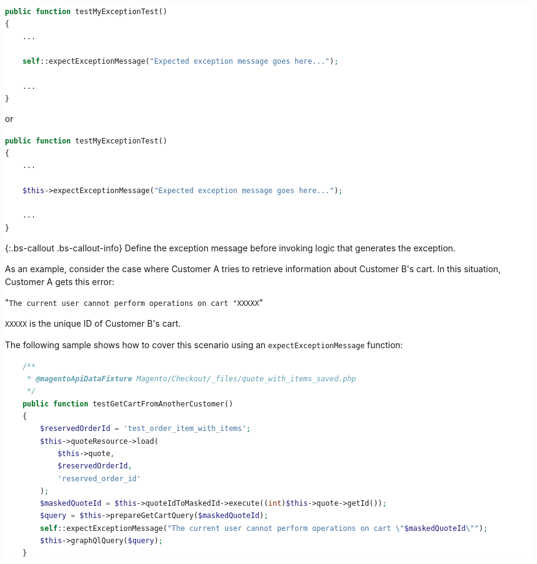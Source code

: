 ```php
public function testMyExceptionTest()
{
    ...
    
    self::expectExceptionMessage("Expected exception message goes here...");
    
    ...
}

```

or 

```php
public function testMyExceptionTest()
{
    ...
    
    $this->expectExceptionMessage("Expected exception message goes here...");
    
    ...
}
```

{:.bs-callout .bs-callout-info}
Define the exception message before invoking logic that generates the exception.

As an example, consider the case where Customer A tries to retrieve information about Customer B's cart. In this situation, Customer A gets this error:

"`The current user cannot perform operations on cart "XXXXX`"
  
`XXXXX` is the unique ID of Customer B's cart. 

The following sample shows how to cover this scenario using an `expectExceptionMessage` function:

```php
    /**
     * @magentoApiDataFixture Magento/Checkout/_files/quote_with_items_saved.php
     */
    public function testGetCartFromAnotherCustomer()
    {
        $reservedOrderId = 'test_order_item_with_items';
        $this->quoteResource->load(
            $this->quote,
            $reservedOrderId,
            'reserved_order_id'
        );
        $maskedQuoteId = $this->quoteIdToMaskedId->execute((int)$this->quote->getId());
        $query = $this->prepareGetCartQuery($maskedQuoteId);
        self::expectExceptionMessage("The current user cannot perform operations on cart \"$maskedQuoteId\"");
        $this->graphQlQuery($query);
    } 
```
